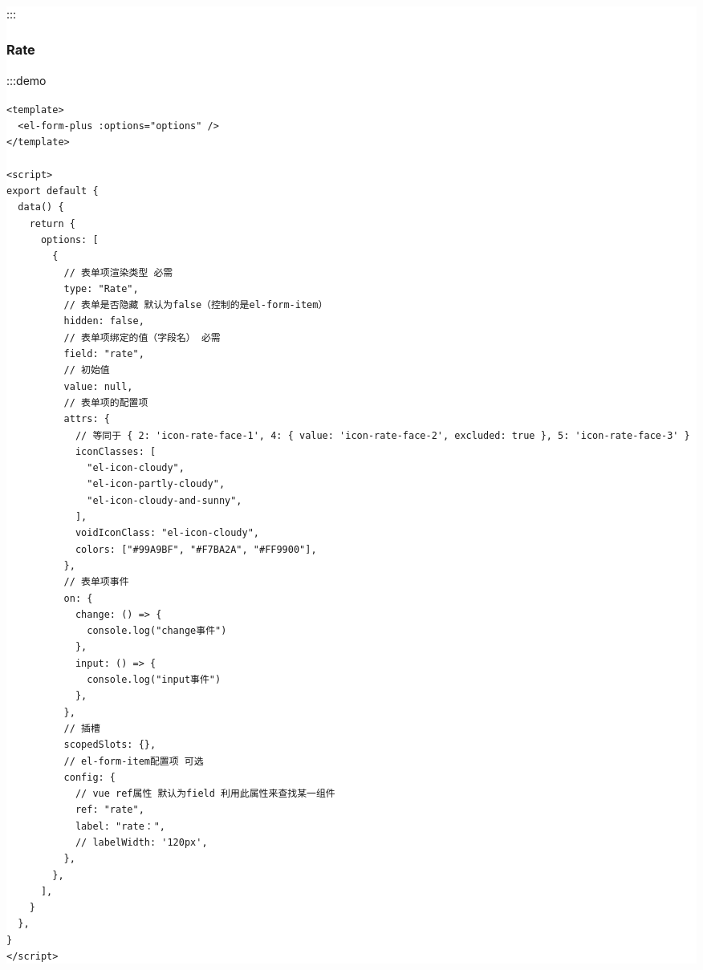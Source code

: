 :::

### Rate

:::demo

```vue
<template>
  <el-form-plus :options="options" />
</template>

<script>
export default {
  data() {
    return {
      options: [
        {
          // 表单项渲染类型 必需
          type: "Rate",
          // 表单是否隐藏 默认为false（控制的是el-form-item）
          hidden: false,
          // 表单项绑定的值（字段名） 必需
          field: "rate",
          // 初始值
          value: null,
          // 表单项的配置项
          attrs: {
            // 等同于 { 2: 'icon-rate-face-1', 4: { value: 'icon-rate-face-2', excluded: true }, 5: 'icon-rate-face-3' }
            iconClasses: [
              "el-icon-cloudy",
              "el-icon-partly-cloudy",
              "el-icon-cloudy-and-sunny",
            ],
            voidIconClass: "el-icon-cloudy",
            colors: ["#99A9BF", "#F7BA2A", "#FF9900"],
          },
          // 表单项事件
          on: {
            change: () => {
              console.log("change事件")
            },
            input: () => {
              console.log("input事件")
            },
          },
          // 插槽
          scopedSlots: {},
          // el-form-item配置项 可选
          config: {
            // vue ref属性 默认为field 利用此属性来查找某一组件
            ref: "rate",
            label: "rate：",
            // labelWidth: '120px',
          },
        },
      ],
    }
  },
}
</script>
```
